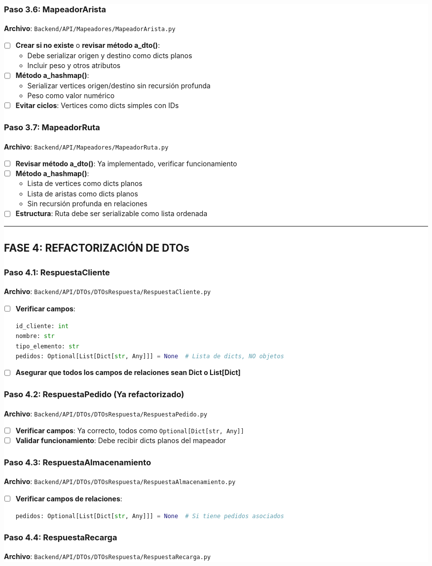 ### Paso 3.6: MapeadorArista
**Archivo**: `Backend/API/Mapeadores/MapeadorArista.py`

- [ ] **Crear si no existe** o **revisar método a_dto()**: 
  - Debe serializar origen y destino como dicts planos
  - Incluir peso y otros atributos
- [ ] **Método a_hashmap()**:
  - Serializar vertices origen/destino sin recursión profunda
  - Peso como valor numérico
- [ ] **Evitar ciclos**: Vertices como dicts simples con IDs

### Paso 3.7: MapeadorRuta
**Archivo**: `Backend/API/Mapeadores/MapeadorRuta.py`

- [ ] **Revisar método a_dto()**: Ya implementado, verificar funcionamiento
- [ ] **Método a_hashmap()**:
  - Lista de vertices como dicts planos
  - Lista de aristas como dicts planos
  - Sin recursión profunda en relaciones
- [ ] **Estructura**: Ruta debe ser serializable como lista ordenada

---

## FASE 4: REFACTORIZACIÓN DE DTOs

### Paso 4.1: RespuestaCliente
**Archivo**: `Backend/API/DTOs/DTOsRespuesta/RespuestaCliente.py`

- [ ] **Verificar campos**:
  ```python
  id_cliente: int
  nombre: str
  tipo_elemento: str
  pedidos: Optional[List[Dict[str, Any]]] = None  # Lista de dicts, NO objetos
  ```
- [ ] **Asegurar que todos los campos de relaciones sean Dict o List[Dict]**

### Paso 4.2: RespuestaPedido (Ya refactorizado)
**Archivo**: `Backend/API/DTOs/DTOsRespuesta/RespuestaPedido.py`

- [ ] **Verificar campos**: Ya correcto, todos como `Optional[Dict[str, Any]]`
- [ ] **Validar funcionamiento**: Debe recibir dicts planos del mapeador

### Paso 4.3: RespuestaAlmacenamiento
**Archivo**: `Backend/API/DTOs/DTOsRespuesta/RespuestaAlmacenamiento.py`

- [ ] **Verificar campos de relaciones**:
  ```python
  pedidos: Optional[List[Dict[str, Any]]] = None  # Si tiene pedidos asociados
  ```

### Paso 4.4: RespuestaRecarga
**Archivo**: `Backend/API/DTOs/DTOsRespuesta/RespuestaRecarga.py`
